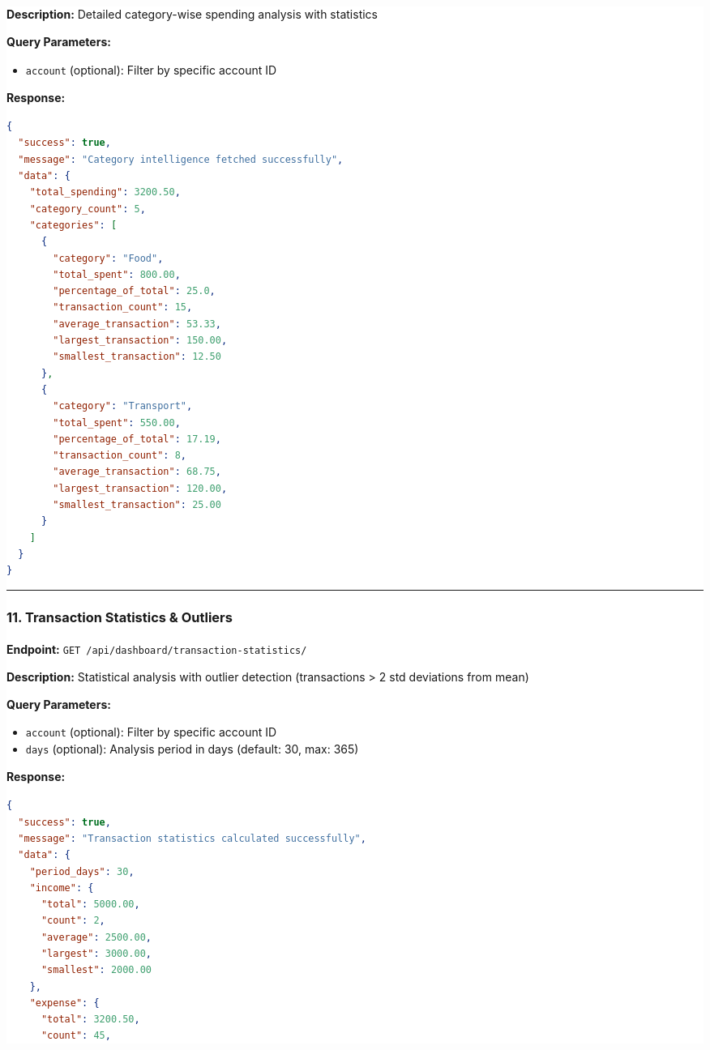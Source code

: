 **Description:** Detailed category-wise spending analysis with statistics

**Query Parameters:**
- `account` (optional): Filter by specific account ID

**Response:**
```json
{
  "success": true,
  "message": "Category intelligence fetched successfully",
  "data": {
    "total_spending": 3200.50,
    "category_count": 5,
    "categories": [
      {
        "category": "Food",
        "total_spent": 800.00,
        "percentage_of_total": 25.0,
        "transaction_count": 15,
        "average_transaction": 53.33,
        "largest_transaction": 150.00,
        "smallest_transaction": 12.50
      },
      {
        "category": "Transport",
        "total_spent": 550.00,
        "percentage_of_total": 17.19,
        "transaction_count": 8,
        "average_transaction": 68.75,
        "largest_transaction": 120.00,
        "smallest_transaction": 25.00
      }
    ]
  }
}
```

---

### 11. Transaction Statistics & Outliers

**Endpoint:** `GET /api/dashboard/transaction-statistics/`

**Description:** Statistical analysis with outlier detection (transactions > 2 std deviations from mean)

**Query Parameters:**
- `account` (optional): Filter by specific account ID
- `days` (optional): Analysis period in days (default: 30, max: 365)

**Response:**
```json
{
  "success": true,
  "message": "Transaction statistics calculated successfully",
  "data": {
    "period_days": 30,
    "income": {
      "total": 5000.00,
      "count": 2,
      "average": 2500.00,
      "largest": 3000.00,
      "smallest": 2000.00
    },
    "expense": {
      "total": 3200.50,
      "count": 45,
```